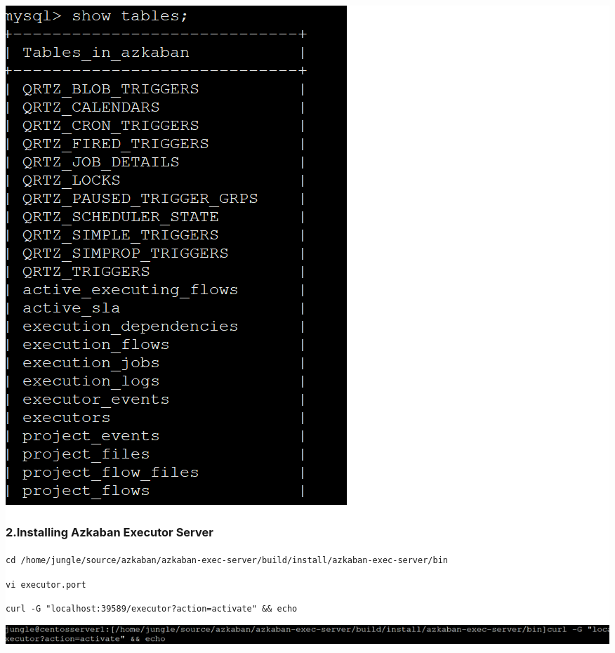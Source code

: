   ![image-20191026210402288](picture/image-20191026210402288.png)

### 2.Installing Azkaban Executor Server

```
cd /home/jungle/source/azkaban/azkaban-exec-server/build/install/azkaban-exec-server/bin
```

```
vi executor.port
```

```
curl -G "localhost:39589/executor?action=activate" && echo
```

![image-20191028195945369](picture/image-20191028195945369.png)
